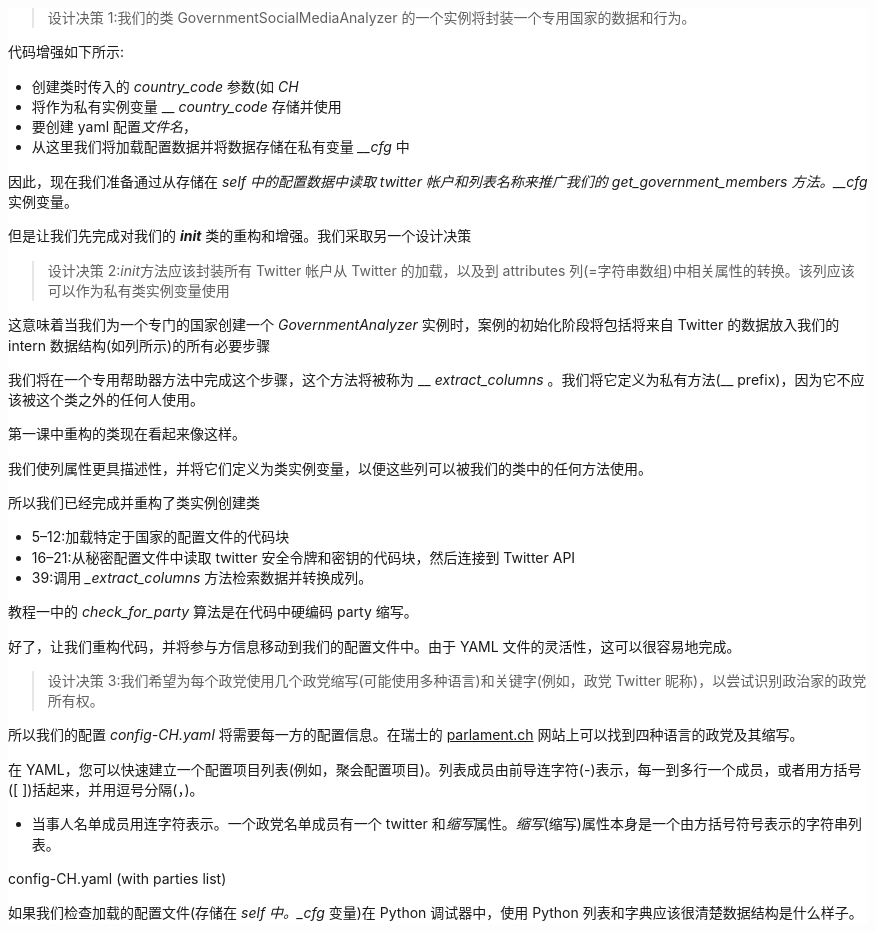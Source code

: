 > 设计决策 1:我们的类 GovernmentSocialMediaAnalyzer 的一个实例将封装一个专用国家的数据和行为。

代码增强如下所示:

*   创建类时传入的 *country_code* 参数(如 *CH*
*   将作为私有实例变量 __ *country_code* 存储并使用
*   要创建 yaml 配置*文件名*，
*   从这里我们将加载配置数据并将数据存储在私有变量 *__cfg* 中

因此，现在我们准备通过从存储在 *self 中的配置数据中读取 twitter 帐户和列表名称来推广我们的 *get_government_members* 方法。__cfg* 实例变量。

但是让我们先完成对我们的 *__init__* 类的重构和增强。我们采取另一个设计决策

> 设计决策 2:*init*方法应该封装所有 Twitter 帐户从 Twitter 的加载，以及到 attributes 列(=字符串数组)中相关属性的转换。该列应该可以作为私有类实例变量使用

这意味着当我们为一个专门的国家创建一个 *GovernmentAnalyzer* 实例时，案例的初始化阶段将包括将来自 Twitter 的数据放入我们的 intern 数据结构(如列所示)的所有必要步骤

我们将在一个专用帮助器方法中完成这个步骤，这个方法将被称为 __ *extract_columns* 。我们将它定义为私有方法(__ prefix)，因为它不应该被这个类之外的任何人使用。

第一课中重构的类现在看起来像这样。

我们使列属性更具描述性，并将它们定义为类实例变量，以便这些列可以被我们的类中的任何方法使用。

所以我们已经完成并重构了类实例创建类

*   5–12:加载特定于国家的配置文件的代码块
*   16–21:从秘密配置文件中读取 twitter 安全令牌和密钥的代码块，然后连接到 Twitter API
*   39:调用 *_extract_columns* 方法检索数据并转换成列。

教程一中的 *check_for_party* 算法是在代码中硬编码 party 缩写。

好了，让我们重构代码，并将参与方信息移动到我们的配置文件中。由于 YAML 文件的灵活性，这可以很容易地完成。

> 设计决策 3:我们希望为每个政党使用几个政党缩写(可能使用多种语言)和关键字(例如，政党 Twitter 昵称)，以尝试识别政治家的政党所有权。

所以我们的配置 *config-CH.yaml* 将需要每一方的配置信息。在瑞士的 [parlament.ch](https://www.parlament.ch/de/organe/fraktionen/im-parlament-vertretene-parteien) 网站上可以找到四种语言的政党及其缩写。

在 YAML，您可以快速建立一个配置项目列表(例如，聚会配置项目)。列表成员由前导连字符(-)表示，每一到多行一个成员，或者用方括号([ ])括起来，并用逗号分隔(，)。

*   当事人名单成员用连字符表示。一个政党名单成员有一个 twitter 和*缩写*属性。*缩写*(缩写)属性本身是一个由方括号符号表示的字符串列表。

config-CH.yaml (with parties list)

如果我们检查加载的配置文件(存储在 *self 中。_cfg* 变量)在 Python 调试器中，使用 Python 列表和字典应该很清楚数据结构是什么样子。

